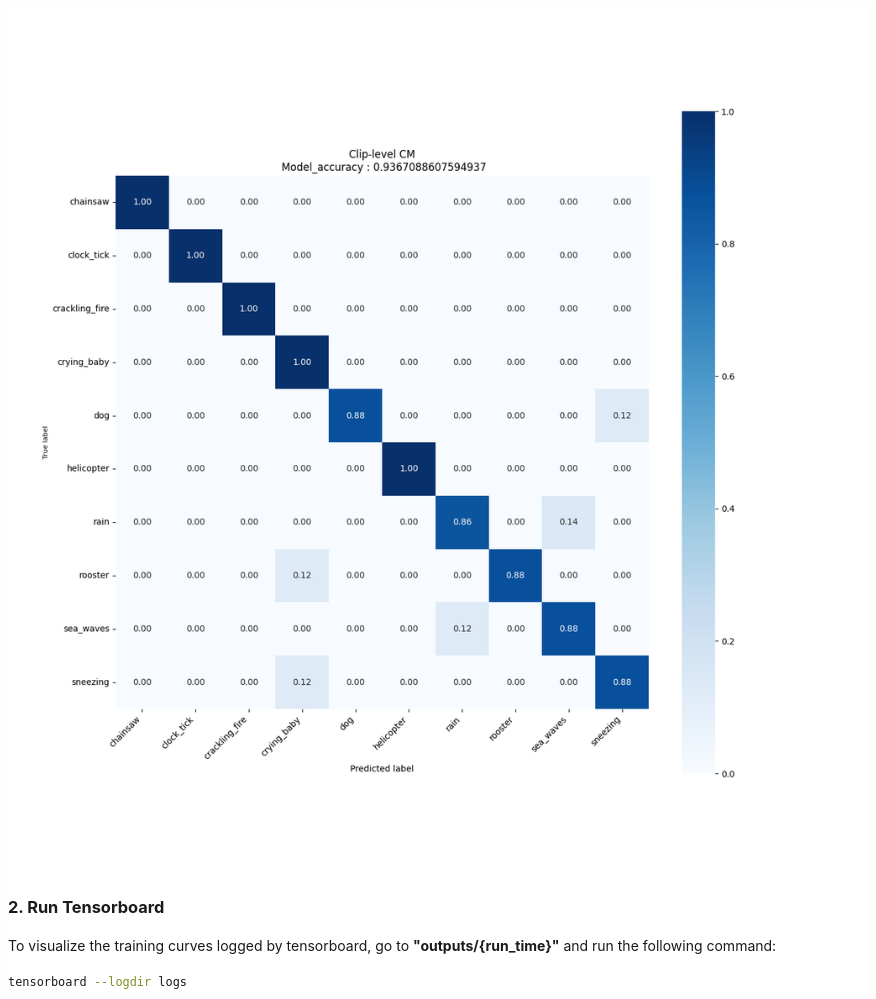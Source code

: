 ![plot](./doc/img/clip_level_confusion_matrix.JPG)


### **2. Run Tensorboard**

To visualize the training curves logged by tensorboard, go to **"outputs/{run_time}"** and run the following command:

```bash
tensorboard --logdir logs
```
